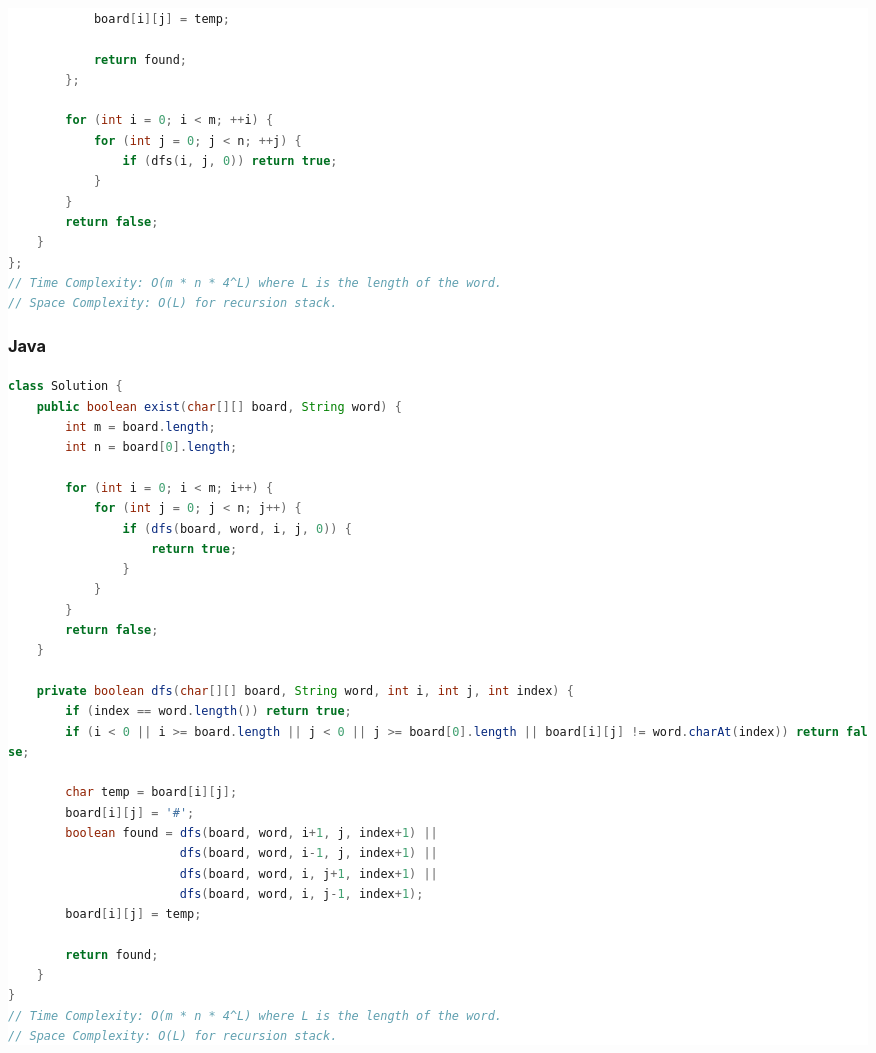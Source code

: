 ```cpp
            board[i][j] = temp;
            
            return found;
        };
        
        for (int i = 0; i < m; ++i) {
            for (int j = 0; j < n; ++j) {
                if (dfs(i, j, 0)) return true;
            }
        }
        return false;
    }
};
// Time Complexity: O(m * n * 4^L) where L is the length of the word.
// Space Complexity: O(L) for recursion stack.
```

### Java
```java
class Solution {
    public boolean exist(char[][] board, String word) {
        int m = board.length;
        int n = board[0].length;
        
        for (int i = 0; i < m; i++) {
            for (int j = 0; j < n; j++) {
                if (dfs(board, word, i, j, 0)) {
                    return true;
                }
            }
        }
        return false;
    }
    
    private boolean dfs(char[][] board, String word, int i, int j, int index) {
        if (index == word.length()) return true;
        if (i < 0 || i >= board.length || j < 0 || j >= board[0].length || board[i][j] != word.charAt(index)) return false;
        
        char temp = board[i][j];
        board[i][j] = '#';
        boolean found = dfs(board, word, i+1, j, index+1) ||
                        dfs(board, word, i-1, j, index+1) ||
                        dfs(board, word, i, j+1, index+1) ||
                        dfs(board, word, i, j-1, index+1);
        board[i][j] = temp;
        
        return found;
    }
}
// Time Complexity: O(m * n * 4^L) where L is the length of the word.
// Space Complexity: O(L) for recursion stack.
```
